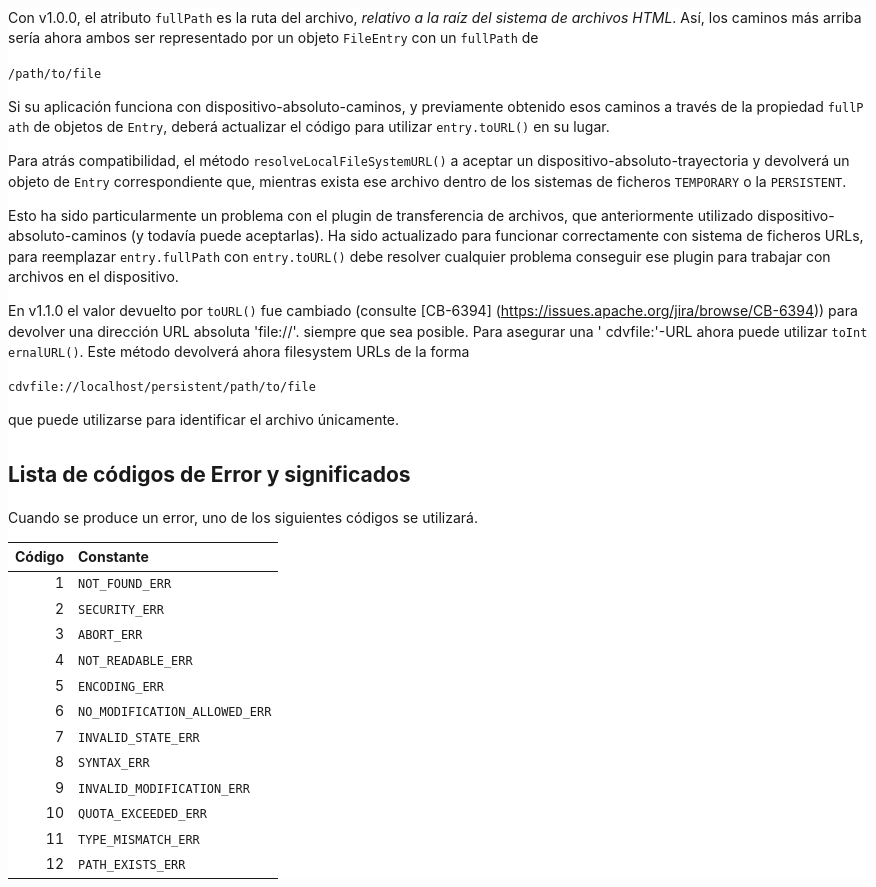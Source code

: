 Con v1.0.0, el atributo `fullPath` es la ruta del archivo, *relativo a la raíz del sistema de archivos HTML*. Así, los
caminos más arriba sería ahora ambos ser representado por un objeto `FileEntry` con un `fullPath` de

    /path/to/file

Si su aplicación funciona con dispositivo-absoluto-caminos, y previamente obtenido esos caminos a través de la
propiedad `fullPath` de objetos de `Entry`, deberá actualizar el código para utilizar `entry.toURL()` en su lugar.

Para atrás compatibilidad, el método `resolveLocalFileSystemURL()` a aceptar un dispositivo-absoluto-trayectoria y
devolverá un objeto de `Entry` correspondiente que, mientras exista ese archivo dentro de los sistemas de
ficheros `TEMPORARY` o la `PERSISTENT`.

Esto ha sido particularmente un problema con el plugin de transferencia de archivos, que anteriormente utilizado
dispositivo-absoluto-caminos (y todavía puede aceptarlas). Ha sido actualizado para funcionar correctamente con sistema
de ficheros URLs, para reemplazar `entry.fullPath` con `entry.toURL()` debe resolver cualquier problema conseguir ese
plugin para trabajar con archivos en el dispositivo.

En v1.1.0 el valor devuelto por `toURL()` fue cambiado (consulte
\[CB-6394\] (https://issues.apache.org/jira/browse/CB-6394)) para devolver una dirección URL absoluta 'file://'. siempre
que sea posible. Para asegurar una ' cdvfile:'-URL ahora puede utilizar `toInternalURL()`. Este método devolverá ahora
filesystem URLs de la forma

    cdvfile://localhost/persistent/path/to/file

que puede utilizarse para identificar el archivo únicamente.

## Lista de códigos de Error y significados

Cuando se produce un error, uno de los siguientes códigos se utilizará.

| Código | Constante                     |
| ------:|:----------------------------- |
|      1 | `NOT_FOUND_ERR`               |
|      2 | `SECURITY_ERR`                |
|      3 | `ABORT_ERR`                   |
|      4 | `NOT_READABLE_ERR`            |
|      5 | `ENCODING_ERR`                |
|      6 | `NO_MODIFICATION_ALLOWED_ERR` |
|      7 | `INVALID_STATE_ERR`           |
|      8 | `SYNTAX_ERR`                  |
|      9 | `INVALID_MODIFICATION_ERR`    |
|     10 | `QUOTA_EXCEEDED_ERR`          |
|     11 | `TYPE_MISMATCH_ERR`           |
|     12 | `PATH_EXISTS_ERR`             |
